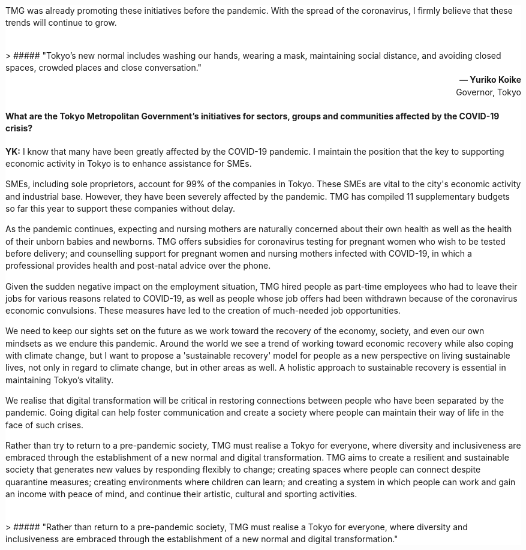 TMG was already promoting these initiatives before the pandemic. With the spread of the coronavirus, I firmly believe that these trends will continue to grow.

<br>
> ##### "Tokyo’s new normal includes washing our hands, wearing a mask, maintaining social distance, and avoiding closed spaces, crowded places and close conversation."

<div align="right"><b>— Yuriko Koike</b><br>Governor, Tokyo</div>

#### **What are the Tokyo Metropolitan Government’s initiatives for sectors, groups and communities affected by the COVID-19 crisis?**

**YK:** I know that many have been greatly affected by the COVID-19 pandemic. I maintain the position that the key to supporting economic activity in Tokyo is to enhance assistance for SMEs.

SMEs, including sole proprietors, account for 99% of the companies in Tokyo. These SMEs are vital to the city's economic activity and industrial base. However, they have been severely affected by the pandemic. TMG has compiled 11 supplementary budgets so far this year to support these companies without delay.

As the pandemic continues, expecting and nursing mothers are naturally concerned about their own health as well as the health of their unborn babies and newborns. TMG offers subsidies for coronavirus testing for pregnant women who wish to be tested before delivery; and counselling support for pregnant women and nursing mothers infected with COVID-19, in which a professional provides health and post-natal advice over the phone.

Given the sudden negative impact on the employment situation, TMG hired people as part-time employees who had to leave their jobs for various reasons related to COVID-19, as well as people whose job offers had been withdrawn because of the coronavirus economic convulsions. These measures have led to the creation of much-needed job opportunities.

We need to keep our sights set on the future as we work toward the recovery of the economy, society, and even our own mindsets as we endure this pandemic. Around the world we see a trend of working toward economic recovery while also coping with climate change, but I want to propose a 'sustainable recovery' model for people as a new perspective on living sustainable lives, not only in regard to climate change, but in other areas as well. A holistic approach to sustainable recovery is essential in maintaining Tokyo’s vitality.

We realise that digital transformation will be critical in restoring connections between people who have been separated by the pandemic. Going digital can help foster communication and create a society where people can maintain their way of life in the face of such crises.

Rather than try to return to a pre-pandemic society, TMG must realise a Tokyo for everyone, where diversity and inclusiveness are embraced through the establishment of a new normal and digital transformation. TMG aims to create a resilient and sustainable society that generates
new values by responding flexibly to change; creating spaces where people can connect despite quarantine measures; creating environments where children can learn; and creating a system in which people can work and gain an income with peace of mind, and continue their artistic, cultural and sporting activities.

<br>
> ##### "Rather than return to a pre-pandemic society, TMG must realise a Tokyo for everyone, where diversity and inclusiveness are embraced through the establishment of a new normal and digital transformation."
